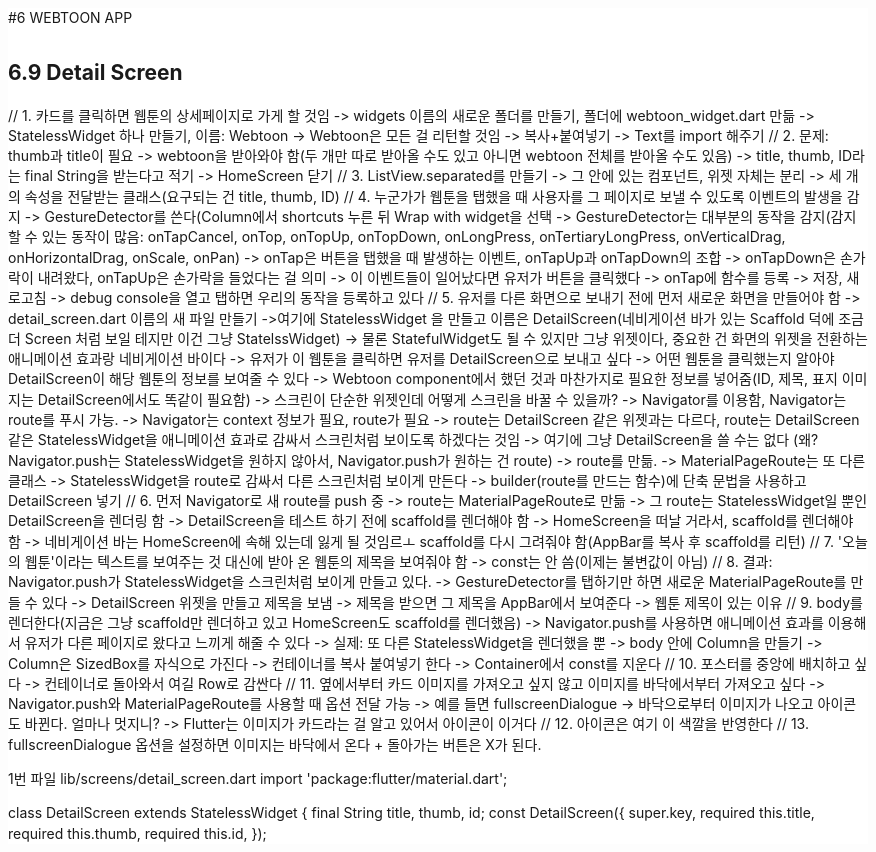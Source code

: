 #6 WEBTOON APP
## 6.9 Detail Screen

// 1. 카드를 클릭하면 웹툰의 상세페이지로 가게 할 것임 -> widgets 이름의 새로운 폴더를 만들기, 폴더에 webtoon_widget.dart 만듦
 -> StatelessWidget 하나 만들기, 이름: Webtoon -> Webtoon은 모든 걸 리턴할 것임 -> 복사+붙여넣기 -> Text를 import 해주기
// 2. 문제: thumb과 title이 필요 -> webtoon을 받아와야 함(두 개만 따로 받아올 수도 있고 아니면 webtoon 전체를 받아올 수도 있음)
-> title, thumb, ID라는 final String을 받는다고 적기 -> HomeScreen 닫기 
// 3. ListView.separated를 만들기 -> 그 안에 있는 컴포넌트, 위젯 자체는 분리 -> 세 개의 속성을 전달받는 클래스(요구되는 건 title, thumb, ID)
// 4. 누군가가 웹툰을 탭했을 때 사용자를 그 페이지로 보낼 수 있도록 이벤트의 발생을 감지 -> GestureDetector를 쓴다(Column에서
shortcuts 누른 뒤 Wrap with widget을 선택 -> GestureDetector는 대부분의 동작을 감지(감지할 수 있는 동작이 많음: onTapCancel, onTop, 
onTopUp, onTopDown, onLongPress, onTertiaryLongPress, onVerticalDrag, onHorizontalDrag, onScale, onPan) -> onTap은 버튼을 탭했을 때 
발생하는 이벤트, onTapUp과 onTapDown의 조합 -> onTapDown은 손가락이 내려왔다, onTapUp은 손가락을 들었다는 걸 의미 -> 이 이벤트들이
 일어났다면 유저가 버튼을 클릭했다 -> onTap에 함수를 등록 -> 저장, 새로고침 -> debug console을 열고 탭하면 우리의 동작을 등록하고 있다
// 5. 유저를 다른 화면으로 보내기 전에 먼저 새로운 화면을 만들어야 함 -> detail_screen.dart 이름의 새 파일 만들기 ->여기에 StatelessWidget
을 만들고 이름은 DetailScreen(네비게이션 바가 있는 Scaffold 덕에 조금 더 Screen 처럼 보일 테지만 이건 그냥 StatelssWidget) 
-> 물론 StatefulWidget도 될 수 있지만 그냥 위젯이다, 중요한 건 화면의 위젯을 전환하는 애니메이션 효과랑 네비게이션 바이다
->  유저가 이 웹툰을 클릭하면 유저를 DetailScreen으로 보내고 싶다 -> 어떤 웹툰을 클릭했는지 알아야 DetailScreen이 해당 웹툰의 정보를
 보여줄 수 있다 -> Webtoon component에서 했던 것과 마찬가지로 필요한 정보를 넣어줌(ID, 제목, 표지 이미지는 DetailScreen에서도 똑같이
 필요함) -> 스크린이 단순한 위젯인데 어떻게 스크린을 바꿀 수 있을까? -> Navigator를 이용함,  Navigator는 route를 푸시 가능.
-> Navigator는 context 정보가 필요, route가 필요 -> route는 DetailScreen 같은 위젯과는 다르다, route는 DetailScreen 같은 
StatelessWidget을 애니메이션 효과로 감싸서 스크린처럼 보이도록 하겠다는 것임 -> 여기에 그냥 DetailScreen을 쓸 수는 없다 (왜?
Navigator.push는 StatelessWidget을 원하지 않아서, Navigator.push가 원하는 건 route) -> route를 만듦. -> MaterialPageRoute는 또 다른 클래스
-> StatelessWidget을 route로 감싸서 다른 스크린처럼 보이게 만든다 -> builder(route를 만드는 함수)에 단축 문법을 사용하고 DetailScreen 넣기
// 6. 먼저 Navigator로 새 route를 push 중 -> route는 MaterialPageRoute로 만듦 -> 그 route는 StatelessWidget일 뿐인 DetailScreen을 렌더링 함
-> DetailScreen을 테스트 하기 전에 scaffold를 렌더해야 함 -> HomeScreen을 떠날 거라서, scaffold를 렌더해야 함 -> 네비게이션 바는 
HomeScreen에 속해 있는데 잃게 될 것임르ㅗ scaffold를 다시 그려줘야 함(AppBar를 복사 후 scaffold를 리턴)
// 7. '오늘의 웹툰'이라는 텍스트를 보여주는 것 대신에 받아 온 웹툰의 제목을 보여줘야 함 -> const는 안 씀(이제는 불변값이 아님)
// 8. 결과: Navigator.push가 StatelessWidget을 스크린처럼 보이게 만들고 있다. -> GestureDetector를 탭하기만 하면 새로운 
MaterialPageRoute를 만들 수 있다 -> DetailScreen 위젯을 만들고 제목을 보냄 -> 제목을 받으면 그 제목을 AppBar에서 보여준다
-> 웹툰 제목이 있는 이유
// 9. body를 렌더한다(지금은 그냥 scaffold만 렌더하고 있고 HomeScreen도 scaffold를 렌더했음) -> Navigator.push를 사용하면 
애니메이션 효과를 이용해서 유저가 다른 페이지로 왔다고 느끼게 해줄 수 있다 -> 실제: 또 다른 StatelessWidget을 렌더했을 뿐
-> body 안에 Column을 만들기 ->  Column은 SizedBox를 자식으로 가진다 -> 컨테이너를 복사 붙여넣기 한다 -> 
Container에서 const를 지운다
// 10. 포스터를 중앙에 배치하고 싶다 -> 컨테이너로 돌아와서 여길 Row로 감싼다
// 11. 옆에서부터 카드 이미지를 가져오고 싶지 않고 이미지를 바닥에서부터 가져오고 싶다 -> Navigator.push와 MaterialPageRoute를 사용할 때
옵션 전달 가능 -> 예를 들면 fullscreenDialogue -> 바닥으로부터 이미지가 나오고 아이콘도 바뀐다. 얼마나 멋지니?
->  Flutter는 이미지가 카드라는 걸 알고 있어서 아이콘이 이거다
// 12. 아이콘은 여기 이 색깔을 반영한다
// 13.  fullscreenDialogue 옵션을 설정하면 이미지는 바닥에서 온다 + 돌아가는 버튼은 X가 된다.

1번 파일 lib/screens/detail_screen.dart
import 'package:flutter/material.dart';

class DetailScreen extends StatelessWidget {
  final String title, thumb, id;
  const DetailScreen({
    super.key,
    required this.title,
    required this.thumb,
    required this.id,
  });
